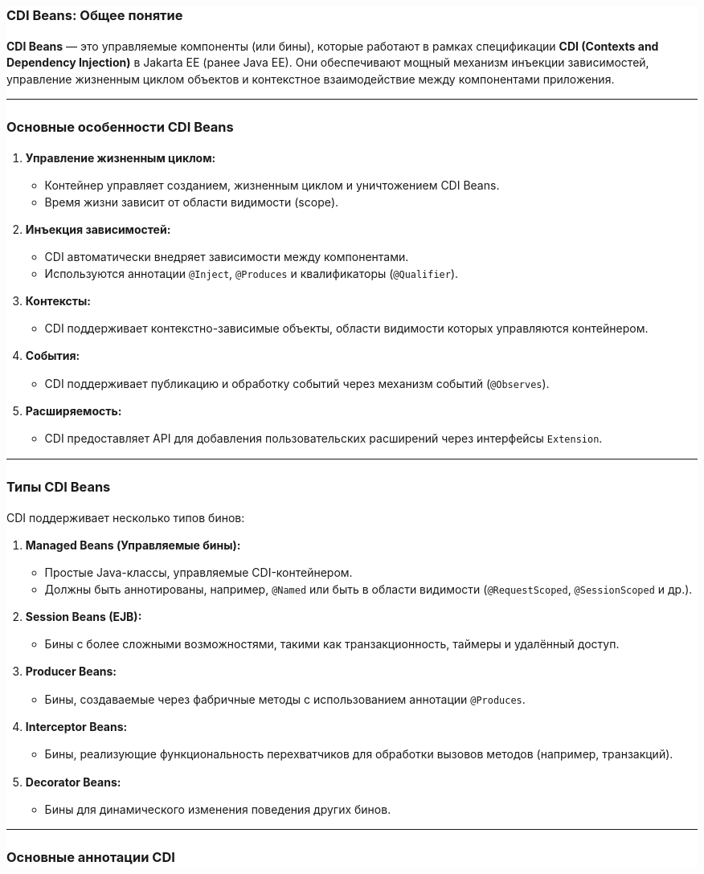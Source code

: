 ### **CDI Beans: Общее понятие**

**CDI Beans** — это управляемые компоненты (или бины), которые работают в рамках спецификации **CDI (Contexts and Dependency Injection)** в Jakarta EE (ранее Java EE). Они обеспечивают мощный механизм инъекции зависимостей, управление жизненным циклом объектов и контекстное взаимодействие между компонентами приложения.

---

### **Основные особенности CDI Beans**

1. **Управление жизненным циклом:**
   - Контейнер управляет созданием, жизненным циклом и уничтожением CDI Beans.
   - Время жизни зависит от области видимости (scope).

2. **Инъекция зависимостей:**
   - CDI автоматически внедряет зависимости между компонентами.
   - Используются аннотации `@Inject`, `@Produces` и квалификаторы (`@Qualifier`).

3. **Контексты:**
   - CDI поддерживает контекстно-зависимые объекты, области видимости которых управляются контейнером.

4. **События:**
   - CDI поддерживает публикацию и обработку событий через механизм событий (`@Observes`).

5. **Расширяемость:**
   - CDI предоставляет API для добавления пользовательских расширений через интерфейсы `Extension`.

---

### **Типы CDI Beans**

CDI поддерживает несколько типов бинов:

1. **Managed Beans (Управляемые бины):**
   - Простые Java-классы, управляемые CDI-контейнером.
   - Должны быть аннотированы, например, `@Named` или быть в области видимости (`@RequestScoped`, `@SessionScoped` и др.).

2. **Session Beans (EJB):**
   - Бины с более сложными возможностями, такими как транзакционность, таймеры и удалённый доступ.

3. **Producer Beans:**
   - Бины, создаваемые через фабричные методы с использованием аннотации `@Produces`.

4. **Interceptor Beans:**
   - Бины, реализующие функциональность перехватчиков для обработки вызовов методов (например, транзакций).

5. **Decorator Beans:**
   - Бины для динамического изменения поведения других бинов.

---

### **Основные аннотации CDI**
